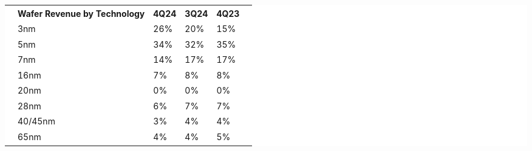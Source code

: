 
<table>
<tr>
<th rowspan="13"></th>
<th>Wafer Revenue by Technology</th>
<th>4Q24</th>
<th>3Q24</th>
<th>4Q23</th>
<th></th>
</tr>
<tr>
<td>3nm</td>
<td>26%</td>
<td>20%</td>
<td>15%</td>
<td></td>
</tr>
<tr>
<td>5nm</td>
<td>34%</td>
<td>32%</td>
<td>35%</td>
<td></td>
</tr>
<tr>
<td>7nm</td>
<td>14%</td>
<td>17%</td>
<td>17%</td>
<td></td>
</tr>
<tr>
<td>16nm</td>
<td>7%</td>
<td>8%</td>
<td>8%</td>
<td></td>
</tr>
<tr>
<td>20nm</td>
<td>0%</td>
<td>0%</td>
<td>0%</td>
<td></td>
</tr>
<tr>
<td>28nm</td>
<td>6%</td>
<td>7%</td>
<td>7%</td>
<td></td>
</tr>
<tr>
<td>40/45nm</td>
<td>3%</td>
<td>4%</td>
<td>4%</td>
<td></td>
</tr>
<tr>
<td>65nm</td>
<td>4%</td>
<td>4%</td>
<td>5%</td>